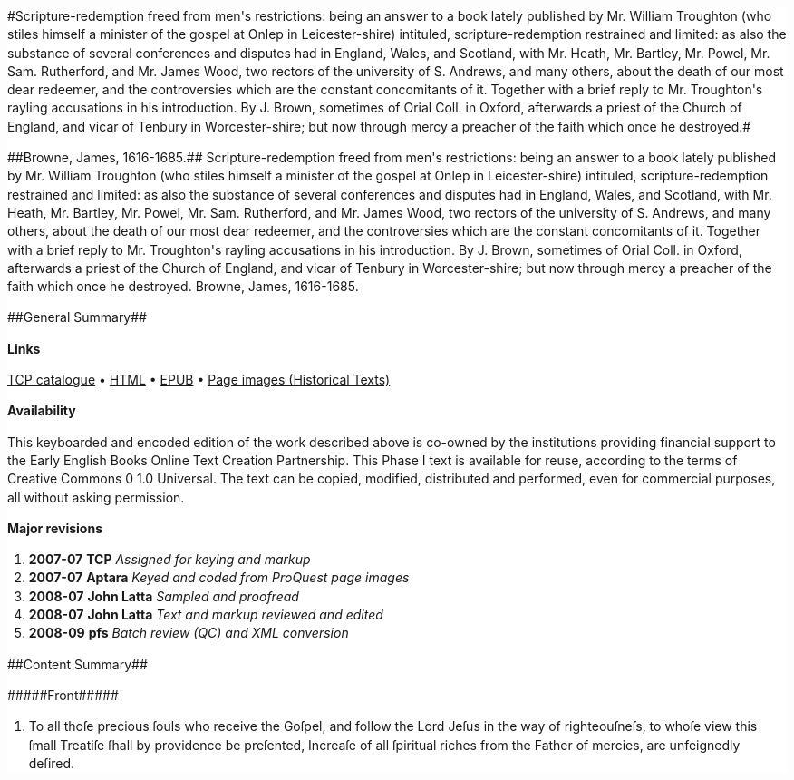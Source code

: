 #Scripture-redemption freed from men's restrictions: being an answer to a book lately published by Mr. William Troughton (who stiles himself a minister of the gospel at Onlep in Leicester-shire) intituled, scripture-redemption restrained and limited: as also the substance of several conferences and disputes had in England, Wales, and Scotland, with Mr. Heath, Mr. Bartley, Mr. Powel, Mr. Sam. Rutherford, and Mr. James Wood, two rectors of the university of S. Andrews, and many others, about the death of our most dear redeemer, and the controversies which are the constant concomitants of it. Together with a brief reply to Mr. Troughton's rayling accusations in his introduction. By J. Brown, sometimes of Orial Coll. in Oxford, afterwards a priest of the Church of England, and vicar of Tenbury in Worcester-shire; but now through mercy a preacher of the faith which once he destroyed.#

##Browne, James, 1616-1685.##
Scripture-redemption freed from men's restrictions: being an answer to a book lately published by Mr. William Troughton (who stiles himself a minister of the gospel at Onlep in Leicester-shire) intituled, scripture-redemption restrained and limited: as also the substance of several conferences and disputes had in England, Wales, and Scotland, with Mr. Heath, Mr. Bartley, Mr. Powel, Mr. Sam. Rutherford, and Mr. James Wood, two rectors of the university of S. Andrews, and many others, about the death of our most dear redeemer, and the controversies which are the constant concomitants of it. Together with a brief reply to Mr. Troughton's rayling accusations in his introduction. By J. Brown, sometimes of Orial Coll. in Oxford, afterwards a priest of the Church of England, and vicar of Tenbury in Worcester-shire; but now through mercy a preacher of the faith which once he destroyed.
Browne, James, 1616-1685.

##General Summary##

**Links**

[TCP catalogue](http://www.ota.ox.ac.uk/tcp/)  • 
[HTML](http://tei.it.ox.ac.uk/tcp/Texts-HTML/free/A77/A77642.html)  • 
[EPUB](http://tei.it.ox.ac.uk/tcp/Texts-EPUB/free/A77/A77642.epub) • 
[Page images (Historical Texts)](https://data.historicaltexts.jisc.ac.uk/view?pubId=eebo-99896389e&pageId=eebo-99896389e-154114-1)

**Availability**

This keyboarded and encoded edition of the
	       work described above is co-owned by the institutions
	       providing financial support to the Early English Books
	       Online Text Creation Partnership. This Phase I text is
	       available for reuse, according to the terms of Creative
	       Commons 0 1.0 Universal. The text can be copied,
	       modified, distributed and performed, even for
	       commercial purposes, all without asking permission.

**Major revisions**

1. __2007-07__ __TCP__ *Assigned for keying and markup*
1. __2007-07__ __Aptara__ *Keyed and coded from ProQuest page images*
1. __2008-07__ __John Latta__ *Sampled and proofread*
1. __2008-07__ __John Latta__ *Text and markup reviewed and edited*
1. __2008-09__ __pfs__ *Batch review (QC) and XML conversion*

##Content Summary##

#####Front#####

1. To all thoſe precious ſouls who receive the Goſpel, and follow the Lord Jeſus in the
way of righteouſneſs, to whoſe view this ſmall Treatiſe ſhall by providence be
preſented, Increaſe of all ſpiritual riches from the Father of mercies, are unfeignedly
deſired.
